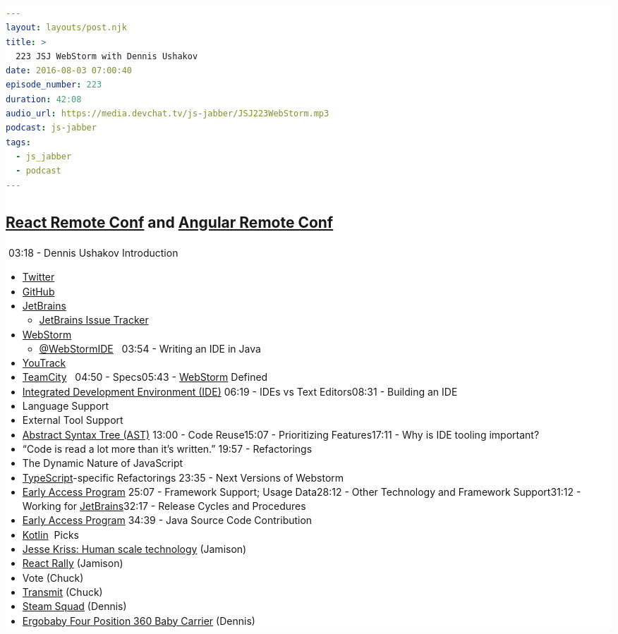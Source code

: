 ```yaml
---
layout: layouts/post.njk
title: >
  223 JSJ WebStorm with Dennis Ushakov
date: 2016-08-03 07:00:40
episode_number: 223
duration: 42:08
audio_url: https://media.devchat.tv/js-jabber/JSJ223WebStorm.mp3
podcast: js-jabber
tags:
  - js_jabber
  - podcast
---
```


## [React Remote Conf](https://allremoteconfs.com/react-2016) and [Angular Remote Conf](https://allremoteconfs.com/angular-2016)

&nbsp;03:18 - Dennis Ushakov Introduction

- [Twitter](https://twitter.com/en_Dal)
- [GitHub](https://github.com/denofevil)
- [JetBrains](https://www.jetbrains.com/)
  - [JetBrains Issue Tracker](https://youtrack.jetbrains.com/oauth?state=%2Fissues%2FWEB)
- [WebStorm](https://www.jetbrains.com/webstorm/)
  - [@WebStormIDE](https://twitter.com/WebStormIDE) &nbsp;
    03:54 - Writing an IDE in Java
- [YouTrack](https://www.jetbrains.com/youtrack/)
- [TeamCity](https://www.jetbrains.com/teamcity/) &nbsp;
  04:50 - Specs05:43 - [WebStorm](https://www.jetbrains.com/webstorm/) Defined
- [Integrated Development Environment (IDE)](https://en.wikipedia.org/wiki/Integrated_development_environment)
  06:19 - IDEs vs Text Editors08:31 - Building an IDE
- Language Support
- External Tool Support
- [Abstract Syntax Tree (AST)](https://en.wikipedia.org/wiki/Abstract_syntax_tree)
  13:00 - Code Reuse15:07 - Prioritizing Features17:11 - Why is IDE tooling important?
- “Code is read a lot more than it’s written.”
  19:57 - Refactorings
- The Dynamic Nature of JavaScript
- [TypeScript](https://www.typescriptlang.org/)-specific Refactorings
  23:35 - Next Versions of Webstorm
- [Early Access Program](https://www.jetbrains.com/support/eap/)
  25:07 - Framework Support; Usage Data28:12 - Other Technology and Framework Support31:12 - Working for [JetBrains](https://www.jetbrains.com/)32:17 - Release Cycles and Procedures
- [Early Access Program](https://www.jetbrains.com/support/eap/)
  34:39 - Java Source Code Contribution
- [Kotlin](https://kotlinlang.org/)
  &nbsp;Picks
- [Jesse Kriss: Human scale technology](https://medium.com/@jkriss/human-scale-technology-75da763eb03#.uj93v2vgo) (Jamison)
- [React Rally](https://reactrally.com) (Jamison)
- Vote (Chuck)
- [Transmit](https://panic.com/transmit/) (Chuck)
- [Steam Squad](https://store.steampowered.com/app/290870/) (Dennis)
- [Ergobaby Four Position 360 Baby Carrier](https://www.ergobaby.eu/baby-carriers-original-360-fall-2014-final-name-tbd.html) (Dennis)
